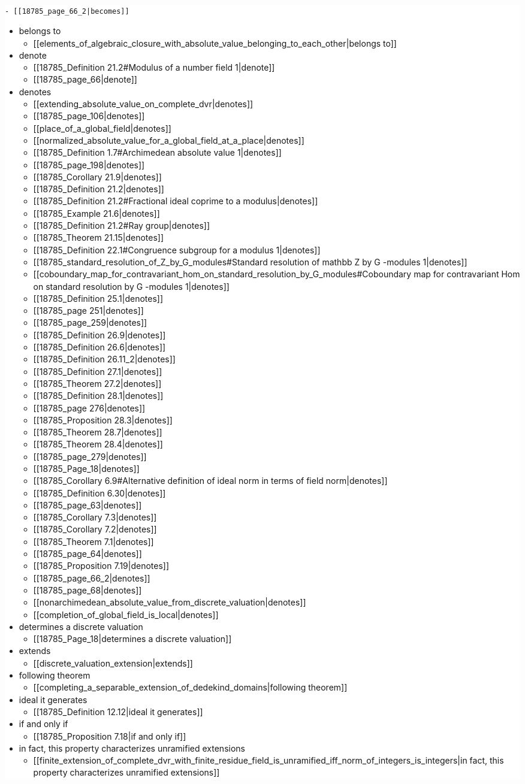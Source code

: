	- [[18785_page_66_2|becomes]]
- belongs to
	- [[elements_of_algebraic_closure_with_absolute_value_belonging_to_each_other|belongs to]]
- denote
	- [[18785_Definition 21.2#Modulus of a number field 1|denote]]
	- [[18785_page_66|denote]]
- denotes
	- [[extending_absolute_value_on_complete_dvr|denotes]]
	- [[18785_page_106|denotes]]
	- [[place_of_a_global_field|denotes]]
	- [[normalized_absolute_value_for_a_global_field_at_a_place|denotes]]
	- [[18785_Definition 1.7#Archimedean absolute value 1|denotes]]
	- [[18785_page_198|denotes]]
	- [[18785_Corollary 21.9|denotes]]
	- [[18785_Definition 21.2|denotes]]
	- [[18785_Definition 21.2#Fractional ideal coprime to a modulus|denotes]]
	- [[18785_Example 21.6|denotes]]
	- [[18785_Definition 21.2#Ray group|denotes]]
	- [[18785_Theorem 21.15|denotes]]
	- [[18785_Definition 22.1#Congruence subgroup for a modulus 1|denotes]]
	- [[18785_standard_resolution_of_Z_by_G_modules#Standard resolution of mathbb Z by G -modules 1|denotes]]
	- [[coboundary_map_for_contravariant_hom_on_standard_resolution_by_G_modules#Coboundary map for contravariant Hom on standard resolution by G -modules 1|denotes]]
	- [[18785_Definition 25.1|denotes]]
	- [[18785_page 251|denotes]]
	- [[18785_page_259|denotes]]
	- [[18785_Definition 26.9|denotes]]
	- [[18785_Definition 26.6|denotes]]
	- [[18785_Definition 26.11_2|denotes]]
	- [[18785_Definition 27.1|denotes]]
	- [[18785_Theorem 27.2|denotes]]
	- [[18785_Definition 28.1|denotes]]
	- [[18785_page 276|denotes]]
	- [[18785_Proposition 28.3|denotes]]
	- [[18785_Theorem 28.7|denotes]]
	- [[18785_Theorem 28.4|denotes]]
	- [[18785_page_279|denotes]]
	- [[18785_Page_18|denotes]]
	- [[18785_Corollary 6.9#Alternative definition of ideal norm in terms of field norm|denotes]]
	- [[18785_Definition 6.30|denotes]]
	- [[18785_page_63|denotes]]
	- [[18785_Corollary 7.3|denotes]]
	- [[18785_Corollary 7.2|denotes]]
	- [[18785_Theorem 7.1|denotes]]
	- [[18785_page_64|denotes]]
	- [[18785_Proposition 7.19|denotes]]
	- [[18785_page_66_2|denotes]]
	- [[18785_page_68|denotes]]
	- [[nonarchimedean_absolute_value_from_discrete_valuation|denotes]]
	- [[completion_of_global_field_is_local|denotes]]
- determines a discrete valuation
	- [[18785_Page_18|determines a discrete valuation]]
- extends
	- [[discrete_valuation_extension|extends]]
- following theorem
	- [[completing_a_separable_extension_of_dedekind_domains|following theorem]]
- ideal it generates
	- [[18785_Definition 12.12|ideal it generates]]
- if and only if
	- [[18785_Proposition 7.18|if and only if]]
- in fact, this property characterizes unramified extensions
	- [[finite_extension_of_complete_dvr_with_finite_residue_field_is_unramified_iff_norm_of_integers_is_integers|in fact, this property characterizes unramified extensions]]